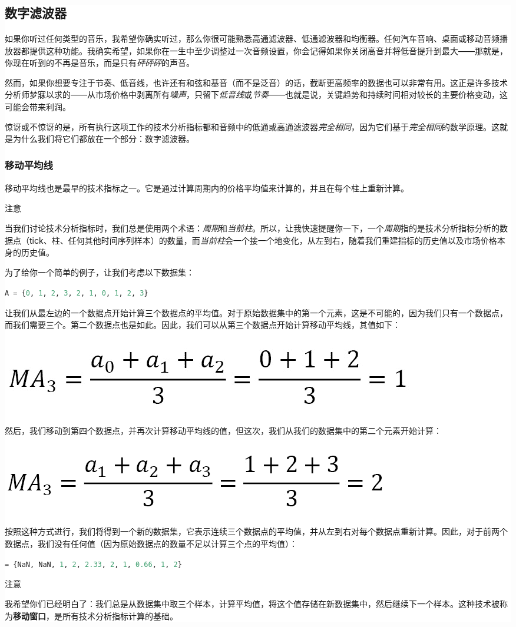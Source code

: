 ## 数字滤波器

如果你听过任何类型的音乐，我希望你确实听过，那么你很可能熟悉高通滤波器、低通滤波器和均衡器。任何汽车音响、桌面或移动音频播放器都提供这种功能。我确实希望，如果你在一生中至少调整过一次音频设置，你会记得如果你关闭高音并将低音提升到最大——那就是，你现在听到的不再是音乐，而是只有*砰砰砰*的声音。

然而，如果你想要专注于节奏、低音线，也许还有和弦和基音（而不是泛音）的话，截断更高频率的数据也可以非常有用。这正是许多技术分析师梦寐以求的——从市场价格中剥离所有*噪声*，只留下*低音线*或*节奏*——也就是说，关键趋势和持续时间相对较长的主要价格变动，这可能会带来利润。

惊讶或不惊讶的是，所有执行这项工作的技术分析指标都和音频中的低通或高通滤波器*完全相同*，因为它们基于*完全相同*的数学原理。这就是为什么我们将它们都放在一个部分：数字滤波器。

### 移动平均线

移动平均线也是最早的技术指标之一。它是通过计算周期内的价格平均值来计算的，并且在每个柱上重新计算。

注意

当我们讨论技术分析指标时，我们总是使用两个术语：*周期*和*当前柱*。所以，让我快速提醒你一下，一个*周期*指的是技术分析指标分析的数据点（tick、柱、任何其他时间序列样本）的数量，而*当前柱*会一个接一个地变化，从左到右，随着我们重建指标的历史值以及市场价格本身的历史值。

为了给你一个简单的例子，让我们考虑以下数据集：

```py
A = {0, 1, 2, 3, 2, 1, 0, 1, 2, 3}
```

让我们从最左边的一个数据点开始计算三个数据点的平均值。对于原始数据集中的第一个元素，这是不可能的，因为我们只有一个数据点，而我们需要三个。第二个数据点也是如此。因此，我们可以从第三个数据点开始计算移动平均线，其值如下：

![](img/Formula_B19145_07_005.jpg)

然后，我们移动到第四个数据点，并再次计算移动平均线的值，但这次，我们从我们的数据集中的第二个元素开始计算：

![](img/Formula_B19145_07_006.jpg)

按照这种方式进行，我们将得到一个新的数据集，它表示连续三个数据点的平均值，并从左到右对每个数据点重新计算。因此，对于前两个数据点，我们没有任何值（因为原始数据点的数量不足以计算三个点的平均值）：

```py
= {NaN, NaN, 1, 2, 2.33, 2, 1, 0.66, 1, 2}
```

注意

我希望你们已经明白了：我们总是从数据集中取三个样本，计算平均值，将这个值存储在新数据集中，然后继续下一个样本。这种技术被称为**移动窗口**，是所有技术分析指标计算的基础。
